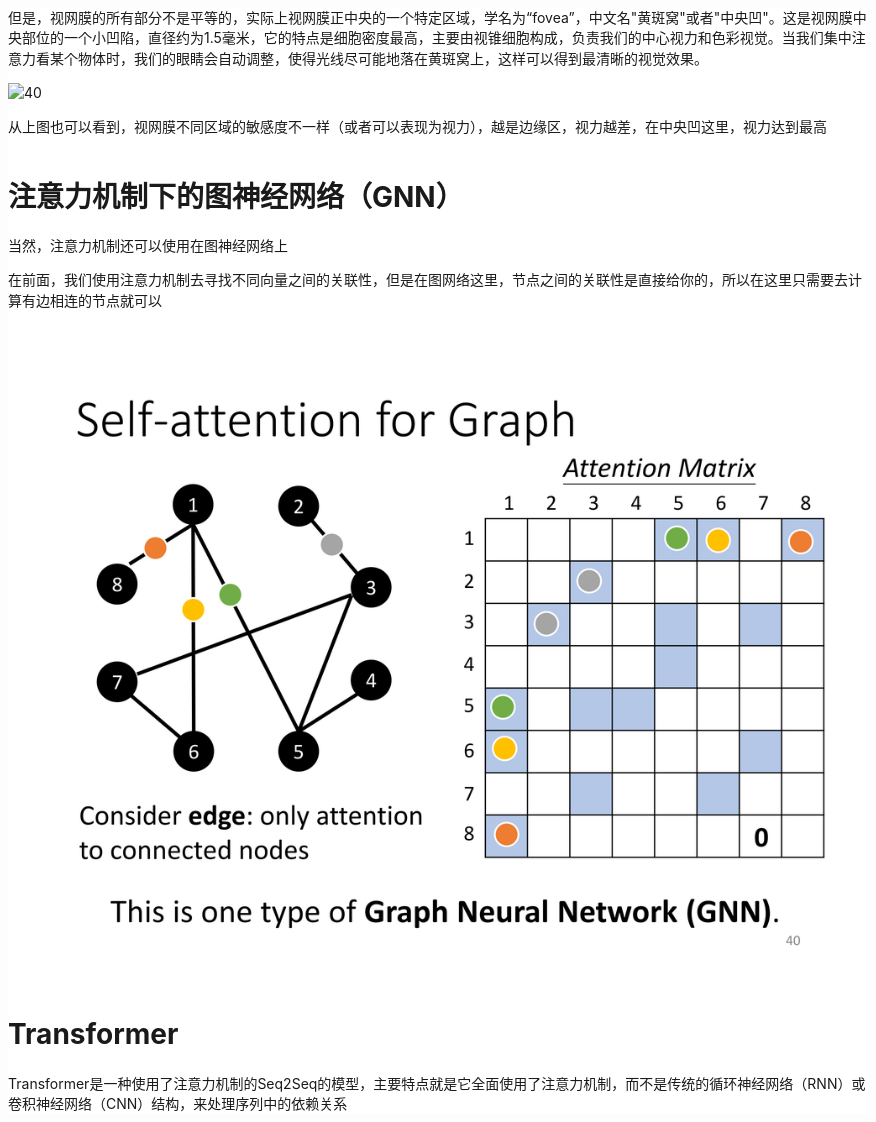但是，视网膜的所有部分不是平等的，实际上视网膜正中央的一个特定区域，学名为“fovea”，中文名"黄斑窝"或者"中央凹"。这是视网膜中央部位的一个小凹陷，直径约为1.5毫米，它的特点是细胞密度最高，主要由视锥细胞构成，负责我们的中心视力和色彩视觉。当我们集中注意力看某个物体时，我们的眼睛会自动调整，使得光线尽可能地落在黄斑窝上，这样可以得到最清晰的视觉效果。

![40](https://raw.githubusercontent.com/Michael-Jetson/ML_DL_CV_with_pytorch/main/EECS498/assets/40.png)

从上图也可以看到，视网膜不同区域的敏感度不一样（或者可以表现为视力），越是边缘区，视力越差，在中央凹这里，视力达到最高

# 注意力机制下的图神经网络（GNN）

当然，注意力机制还可以使用在图神经网络上

在前面，我们使用注意力机制去寻找不同向量之间的关联性，但是在图网络这里，节点之间的关联性是直接给你的，所以在这里只需要去计算有边相连的节点就可以

![lhy_attention_39](./assets/lhy_attention_39.png)

# Transformer

Transformer是一种使用了注意力机制的Seq2Seq的模型，主要特点就是它全面使用了注意力机制，而不是传统的循环神经网络（RNN）或卷积神经网络（CNN）结构，来处理序列中的依赖关系
